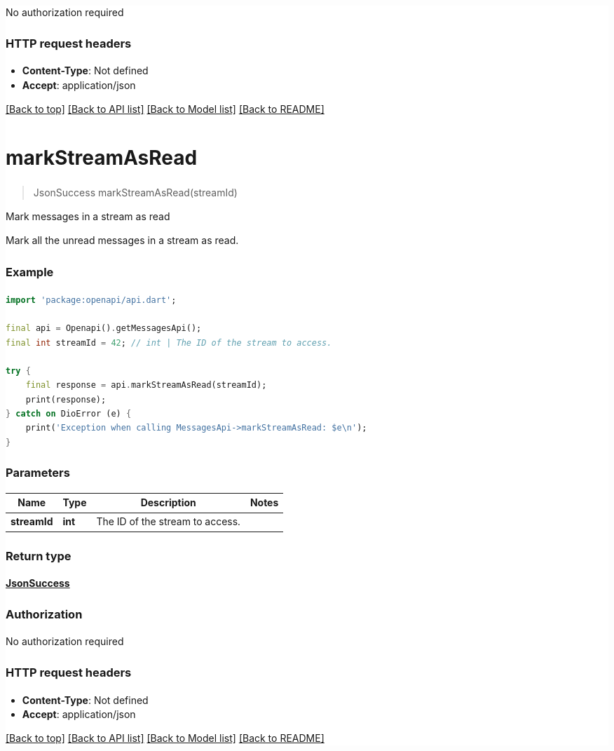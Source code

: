 No authorization required

### HTTP request headers

 - **Content-Type**: Not defined
 - **Accept**: application/json

[[Back to top]](#) [[Back to API list]](../README.md#documentation-for-api-endpoints) [[Back to Model list]](../README.md#documentation-for-models) [[Back to README]](../README.md)

# **markStreamAsRead**
> JsonSuccess markStreamAsRead(streamId)

Mark messages in a stream as read

Mark all the unread messages in a stream as read. 

### Example 
```dart
import 'package:openapi/api.dart';

final api = Openapi().getMessagesApi();
final int streamId = 42; // int | The ID of the stream to access. 

try { 
    final response = api.markStreamAsRead(streamId);
    print(response);
} catch on DioError (e) {
    print('Exception when calling MessagesApi->markStreamAsRead: $e\n');
}
```

### Parameters

Name | Type | Description  | Notes
------------- | ------------- | ------------- | -------------
 **streamId** | **int**| The ID of the stream to access.  | 

### Return type

[**JsonSuccess**](JsonSuccess.md)

### Authorization

No authorization required

### HTTP request headers

 - **Content-Type**: Not defined
 - **Accept**: application/json

[[Back to top]](#) [[Back to API list]](../README.md#documentation-for-api-endpoints) [[Back to Model list]](../README.md#documentation-for-models) [[Back to README]](../README.md)
